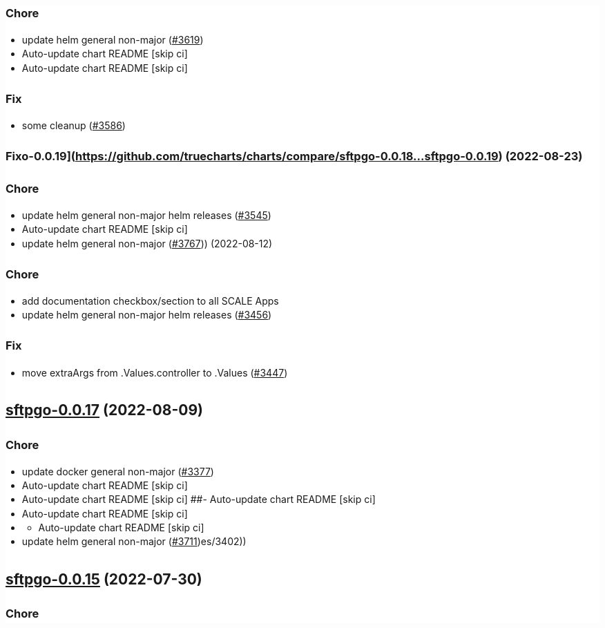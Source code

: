 ### Chore

- update helm general non-major ([#3619](https://github.com/truecharts/charts/issues/3619))
- Auto-update chart README [skip ci]
- Auto-update chart README [skip ci]

### Fix

- some cleanup ([#3586](https://github.com/truecharts/charts/issues/3586))

### Fixo-0.0.19](https://github.com/truecharts/charts/compare/sftpgo-0.0.18...sftpgo-0.0.19) (2022-08-23)

### Chore

- update helm general non-major helm releases ([#3545](https://github.com/truecharts/charts/issues/3545))
- Auto-update chart README [skip ci]
- update helm general non-major ([#3767](https://github.com/truecharts/charts/issues/3767))) (2022-08-12)

### Chore

- add documentation checkbox/section to all SCALE Apps
- update helm general non-major helm releases ([#3456](https://github.com/truecharts/charts/issues/3456))

### Fix

- move extraArgs from .Values.controller to .Values ([#3447](https://github.com/truecharts/charts/issues/3447))

## [sftpgo-0.0.17](https://github.com/truecharts/charts/compare/sftpgo-0.0.16...sftpgo-0.0.17) (2022-08-09)

### Chore

- update docker general non-major ([#3377](https://github.com/truecharts/charts/issues/3377))
- Auto-update chart README [skip ci]
- Auto-update chart README [skip ci]
  ##- Auto-update chart README [skip ci]
- Auto-update chart README [skip ci]
- - Auto-update chart README [skip ci]
- update helm general non-major ([#3711](https://github.com/truecharts/charts/issues/3711))es/3402))

## [sftpgo-0.0.15](https://github.com/truecharts/apps/compare/sftpgo-0.0.14...sftpgo-0.0.15) (2022-07-30)

### Chore
